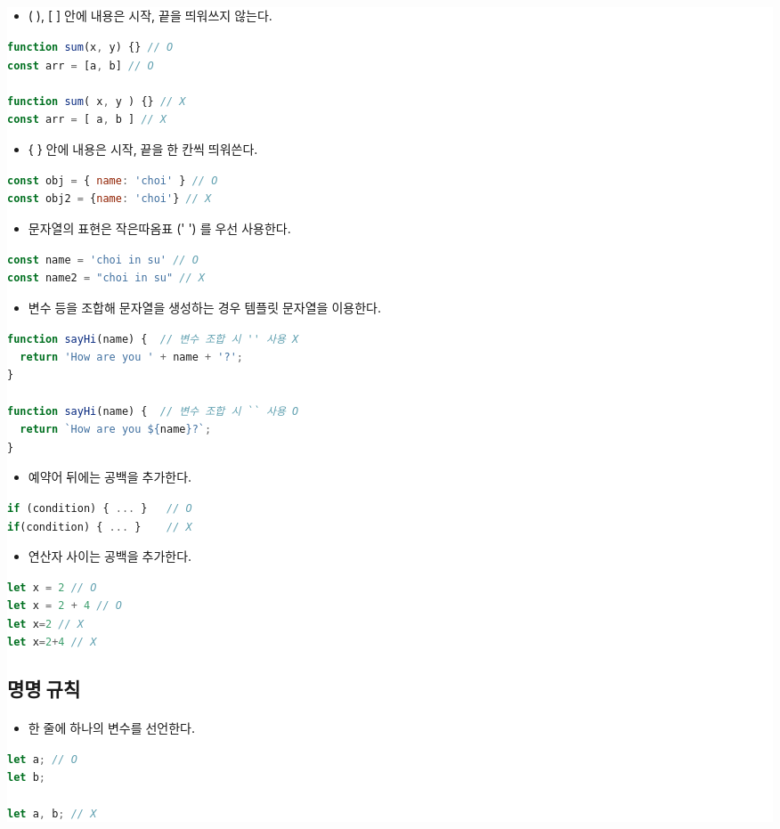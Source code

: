 - ( ), [ ] 안에 내용은 시작, 끝을 띄워쓰지 않는다.

```js
function sum(x, y) {} // O
const arr = [a, b] // O

function sum( x, y ) {} // X
const arr = [ a, b ] // X
```

- { } 안에 내용은 시작, 끝을 한 칸씩 띄워쓴다.

```js
const obj = { name: 'choi' } // O
const obj2 = {name: 'choi'} // X
```

- 문자열의 표현은 작은따옴표 (' ') 를 우선 사용한다.

```js
const name = 'choi in su' // O
const name2 = "choi in su" // X
```

- 변수 등을 조합해 문자열을 생성하는 경우 템플릿 문자열을 이용한다.
```js
function sayHi(name) {  // 변수 조합 시 '' 사용 X
  return 'How are you ' + name + '?';
}

function sayHi(name) {  // 변수 조합 시 `` 사용 O
  return `How are you ${name}?`;
}
```

- 예약어 뒤에는 공백을 추가한다.

```js
if (condition) { ... }   // O
if(condition) { ... }    // X
```

- 연산자 사이는 공백을 추가한다.

```js
let x = 2 // O
let x = 2 + 4 // O
let x=2 // X
let x=2+4 // X
```

## 명명 규칙

- 한 줄에 하나의 변수를 선언한다.

```js
let a; // O
let b;

let a, b; // X
```
